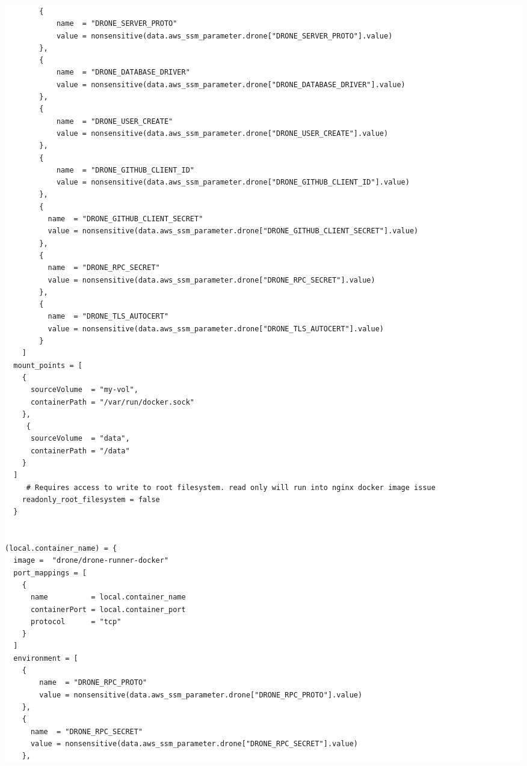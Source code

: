             {
                name  = "DRONE_SERVER_PROTO"
                value = nonsensitive(data.aws_ssm_parameter.drone["DRONE_SERVER_PROTO"].value)
            },
            {
                name  = "DRONE_DATABASE_DRIVER"
                value = nonsensitive(data.aws_ssm_parameter.drone["DRONE_DATABASE_DRIVER"].value)
            },
            {
                name  = "DRONE_USER_CREATE"
                value = nonsensitive(data.aws_ssm_parameter.drone["DRONE_USER_CREATE"].value)
            },
            {
                name  = "DRONE_GITHUB_CLIENT_ID"
                value = nonsensitive(data.aws_ssm_parameter.drone["DRONE_GITHUB_CLIENT_ID"].value) 
            },
            {
              name  = "DRONE_GITHUB_CLIENT_SECRET"
              value = nonsensitive(data.aws_ssm_parameter.drone["DRONE_GITHUB_CLIENT_SECRET"].value) 
            },
            {
              name  = "DRONE_RPC_SECRET"
              value = nonsensitive(data.aws_ssm_parameter.drone["DRONE_RPC_SECRET"].value) 
            },
            {
              name  = "DRONE_TLS_AUTOCERT"
              value = nonsensitive(data.aws_ssm_parameter.drone["DRONE_TLS_AUTOCERT"].value) 
            }
        ]
      mount_points = [
        {							
          sourceVolume  = "my-vol",
          containerPath = "/var/run/docker.sock"
        },					
         {						
          sourceVolume  = "data",
          containerPath = "/data"
        }
      ]																		
         # Requires access to write to root filesystem. read only will run into nginx docker image issue
        readonly_root_filesystem = false
      }	

								
    (local.container_name) = {
      image =  "drone/drone-runner-docker"
      port_mappings = [						
        {								
          name          = local.container_name
          containerPort = local.container_port
          protocol      = "tcp"		
        }									
      ]										
      environment = [
        {								
            name  = "DRONE_RPC_PROTO"
            value = nonsensitive(data.aws_ssm_parameter.drone["DRONE_RPC_PROTO"].value)
        },
        {									
          name  = "DRONE_RPC_SECRET"
          value = nonsensitive(data.aws_ssm_parameter.drone["DRONE_RPC_SECRET"].value) 
        },